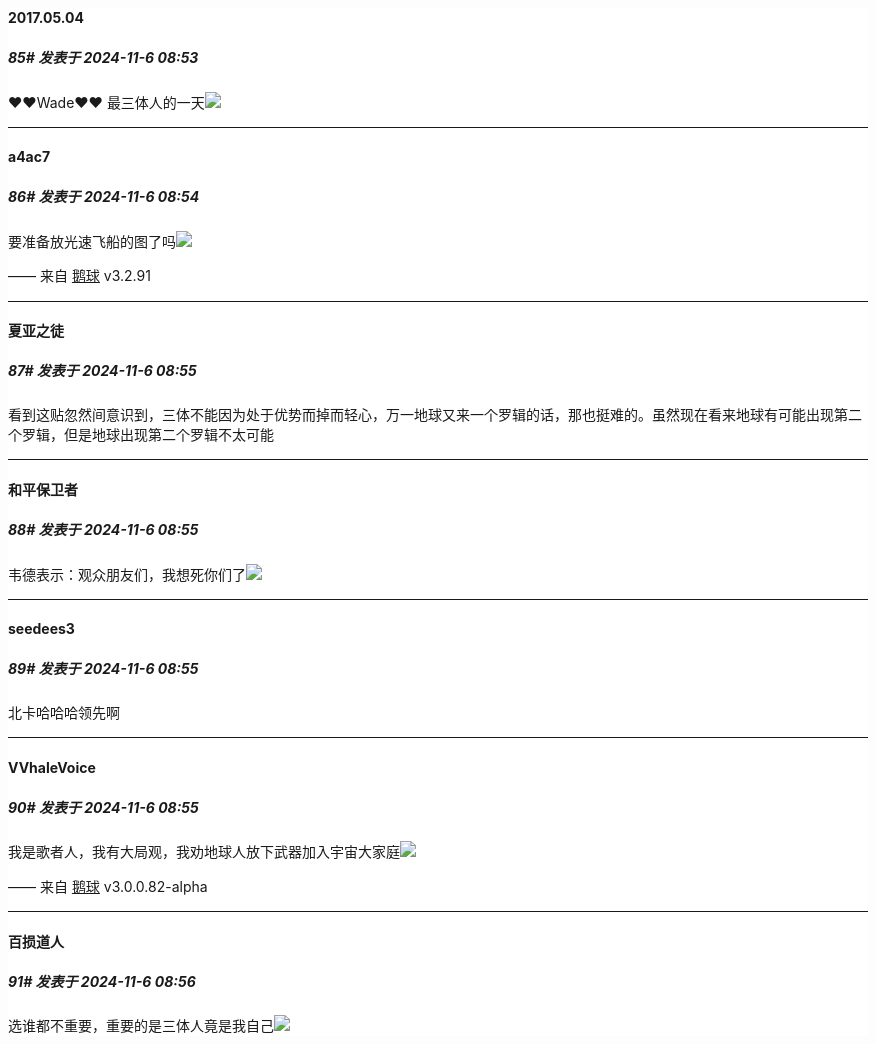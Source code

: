 ####  2017.05.04  
##### 85#       发表于 2024-11-6 08:53

❤❤Wade❤❤
最三体人的一天<img src="https://static.saraba1st.com/image/smiley/face2017/037.png" referrerpolicy="no-referrer">

*****

####  a4ac7  
##### 86#       发表于 2024-11-6 08:54

要准备放光速飞船的图了吗<img src="https://static.saraba1st.com/image/smiley/face2017/066.png" referrerpolicy="no-referrer">

—— 来自 [鹅球](https://www.pgyer.com/GcUxKd4w) v3.2.91

*****

####  夏亚之徒  
##### 87#       发表于 2024-11-6 08:55

看到这贴忽然间意识到，三体不能因为处于优势而掉而轻心，万一地球又来一个罗辑的话，那也挺难的。虽然现在看来地球有可能出现第二个罗辑，但是地球出现第二个罗辑不太可能

*****

####  和平保卫者  
##### 88#       发表于 2024-11-6 08:55

韦德表示：观众朋友们，我想死你们了<img src="https://static.saraba1st.com/image/smiley/face2017/067.png" referrerpolicy="no-referrer">

*****

####  seedees3  
##### 89#       发表于 2024-11-6 08:55

北卡哈哈哈领先啊

*****

####  VVhaleVoice  
##### 90#       发表于 2024-11-6 08:55

我是歌者人，我有大局观，我劝地球人放下武器加入宇宙大家庭<img src="https://static.saraba1st.com/image/smiley/face2017/264.png" referrerpolicy="no-referrer">

—— 来自 [鹅球](https://www.pgyer.com/xfPejhuq) v3.0.0.82-alpha


*****

####  百损道人  
##### 91#       发表于 2024-11-6 08:56

选谁都不重要，重要的是三体人竟是我自己<img src="https://static.saraba1st.com/image/smiley/face2017/066.png" referrerpolicy="no-referrer">

